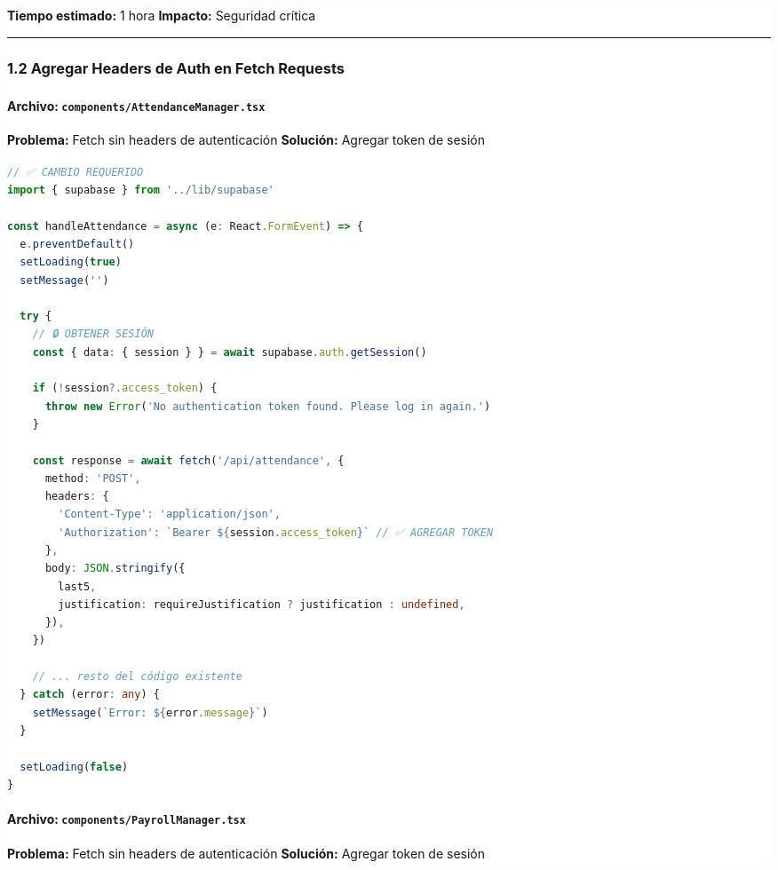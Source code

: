 **Tiempo estimado:** 1 hora
**Impacto:** Seguridad crítica

---

### **1.2 Agregar Headers de Auth en Fetch Requests**

#### **Archivo: `components/AttendanceManager.tsx`**
**Problema:** Fetch sin headers de autenticación
**Solución:** Agregar token de sesión

```typescript
// ✅ CAMBIO REQUERIDO
import { supabase } from '../lib/supabase'

const handleAttendance = async (e: React.FormEvent) => {
  e.preventDefault()
  setLoading(true)
  setMessage('')

  try {
    // 🔒 OBTENER SESIÓN
    const { data: { session } } = await supabase.auth.getSession()
    
    if (!session?.access_token) {
      throw new Error('No authentication token found. Please log in again.')
    }

    const response = await fetch('/api/attendance', {
      method: 'POST',
      headers: {
        'Content-Type': 'application/json',
        'Authorization': `Bearer ${session.access_token}` // ✅ AGREGAR TOKEN
      },
      body: JSON.stringify({
        last5,
        justification: requireJustification ? justification : undefined,
      }),
    })

    // ... resto del código existente
  } catch (error: any) {
    setMessage(`Error: ${error.message}`)
  }

  setLoading(false)
}
```

#### **Archivo: `components/PayrollManager.tsx`**
**Problema:** Fetch sin headers de autenticación
**Solución:** Agregar token de sesión
